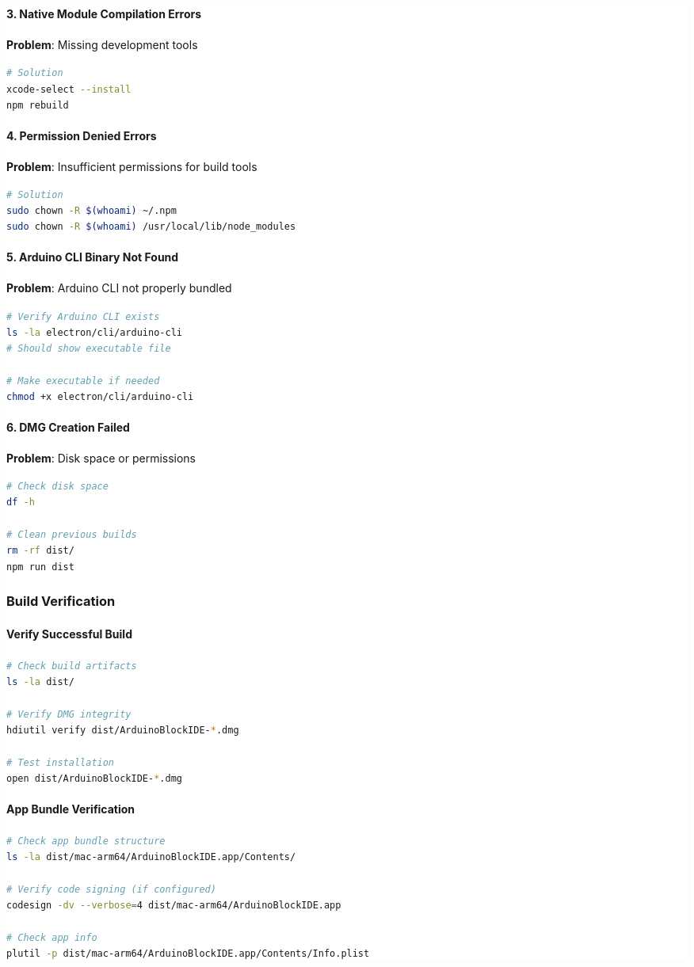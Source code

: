#### 3. Native Module Compilation Errors
**Problem**: Missing development tools
```bash
# Solution
xcode-select --install
npm rebuild
```

#### 4. Permission Denied Errors
**Problem**: Insufficient permissions for build tools
```bash
# Solution
sudo chown -R $(whoami) ~/.npm
sudo chown -R $(whoami) /usr/local/lib/node_modules
```

#### 5. Arduino CLI Binary Not Found
**Problem**: Arduino CLI not properly bundled
```bash
# Verify Arduino CLI exists
ls -la electron/cli/arduino-cli
# Should show executable file

# Make executable if needed
chmod +x electron/cli/arduino-cli
```

#### 6. DMG Creation Failed
**Problem**: Disk space or permissions
```bash
# Check disk space
df -h

# Clean previous builds
rm -rf dist/
npm run dist
```

### Build Verification

#### Verify Successful Build
```bash
# Check build artifacts
ls -la dist/

# Verify DMG integrity
hdiutil verify dist/ArduinoBlockIDE-*.dmg

# Test installation
open dist/ArduinoBlockIDE-*.dmg
```

#### App Bundle Verification
```bash
# Check app bundle structure
ls -la dist/mac-arm64/ArduinoBlockIDE.app/Contents/

# Verify code signing (if configured)
codesign -dv --verbose=4 dist/mac-arm64/ArduinoBlockIDE.app

# Check app info
plutil -p dist/mac-arm64/ArduinoBlockIDE.app/Contents/Info.plist
```

